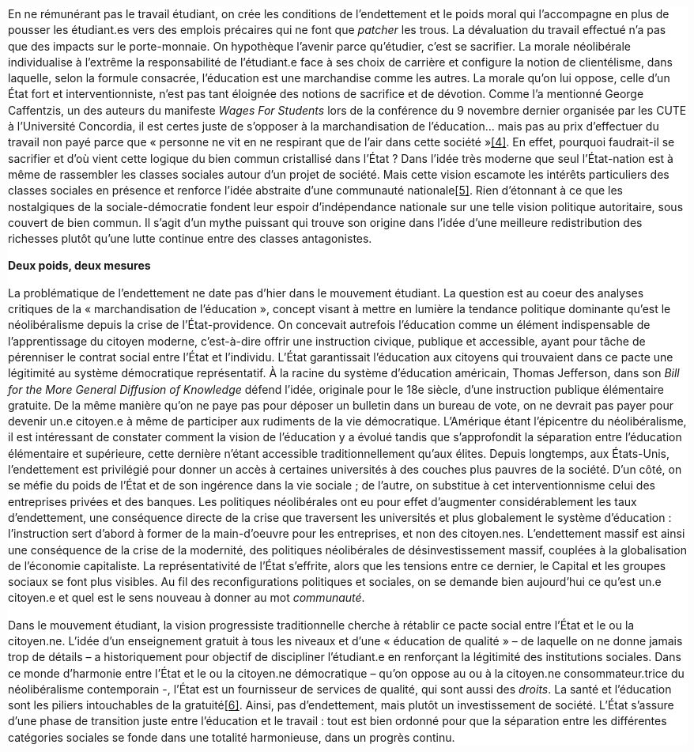 En ne rémunérant pas le travail étudiant, on crée les conditions de l’endettement et le poids moral qui l’accompagne en plus de pousser les étudiant.es vers des emplois précaires qui ne font que *patcher* les trous. La dévaluation du travail effectué n’a pas que des impacts sur le porte-monnaie. On hypothèque l’avenir parce qu’étudier, c’est se sacrifier. La morale néolibérale individualise à l’extrême la responsabilité de l’étudiant.e face à ses choix de carrière et configure la notion de clientélisme, dans laquelle, selon la formule consacrée, l’éducation est une marchandise comme les autres. La morale qu’on lui oppose, celle d’un État fort et interventionniste, n’est pas tant éloignée des notions de sacrifice et de dévotion. Comme l’a mentionné George Caffentzis, un des auteurs du manifeste *Wages For Students* lors de la conférence du 9 novembre dernier organisée par les CUTE à l’Université Concordia, il est certes juste de s’opposer à la marchandisation de l’éducation… mais pas au prix d’effectuer du travail non payé parce que « personne ne vit en ne respirant que de l’air dans cette société »[[4]](#fn4). En effet, pourquoi faudrait-il se sacrifier et d’où vient cette logique du bien commun cristallisé dans l’État ? Dans l’idée très moderne que seul l’État-nation est à même de rassembler les classes sociales autour d’un projet de société. Mais cette vision escamote les intérêts particuliers des classes sociales en présence et renforce l’idée abstraite d’une communauté nationale[[5]](#fn5). Rien d’étonnant à ce que les nostalgiques de la sociale-démocratie fondent leur espoir d’indépendance nationale sur une telle vision politique autoritaire, sous couvert de bien commun. Il s’agit d’un mythe puissant qui trouve son origine dans l’idée d’une meilleure redistribution des richesses plutôt qu’une lutte continue entre des classes antagonistes.

**Deux poids, deux mesures**

La problématique de l’endettement ne date pas d’hier dans le mouvement étudiant. La question est au coeur des analyses critiques de la « marchandisation de l’éducation », concept visant à mettre en lumière la tendance politique dominante qu’est le néolibéralisme depuis la crise de l’État-providence. On concevait autrefois l’éducation comme un élément indispensable de l’apprentissage du citoyen moderne, c’est-à-dire offrir une instruction civique, publique et accessible, ayant pour tâche de pérenniser le contrat social entre l’État et l’individu. L’État garantissait l’éducation aux citoyens qui trouvaient dans ce pacte une légitimité au système démocratique représentatif. À la racine du système d’éducation américain, Thomas Jefferson, dans son *Bill for the More General Diffusion of Knowledge* défend l’idée, originale pour le 18e siècle, d’une instruction publique élémentaire gratuite. De la même manière qu’on ne paye pas pour déposer un bulletin dans un bureau de vote, on ne devrait pas payer pour devenir un.e citoyen.e à même de participer aux rudiments de la vie démocratique. L’Amérique étant l’épicentre du néolibéralisme, il est intéressant de constater comment la vision de l’éducation y a évolué tandis que s’approfondit la séparation entre l’éducation élémentaire et supérieure, cette dernière n’étant accessible traditionnellement qu’aux élites. Depuis longtemps, aux États-Unis, l’endettement est privilégié pour donner un accès à certaines universités à des couches plus pauvres de la société. D’un côté, on se méfie du poids de l’État et de son ingérence dans la vie sociale ; de l’autre, on substitue à cet interventionnisme celui des entreprises privées et des banques. Les politiques néolibérales ont eu pour effet d’augmenter considérablement les taux d’endettement, une conséquence directe de la crise que traversent les universités et plus globalement le système d’éducation : l’instruction sert d’abord à former de la main-d’oeuvre pour les entreprises, et non des citoyen.nes. L’endettement massif est ainsi une conséquence de la crise de la modernité, des politiques néolibérales de désinvestissement massif, couplées à la globalisation de l’économie capitaliste. La représentativité de l’État s’effrite, alors que les tensions entre ce dernier, le Capital et les groupes sociaux se font plus visibles. Au fil des reconfigurations politiques et sociales, on se demande bien aujourd’hui ce qu’est un.e citoyen.e et quel est le sens nouveau à donner au mot *communauté*.

Dans le mouvement étudiant, la vision progressiste traditionnelle cherche à rétablir ce pacte social entre l’État et le ou la citoyen.ne. L’idée d’un enseignement gratuit à tous les niveaux et d’une « éducation de qualité » – de laquelle on ne donne jamais trop de détails – a historiquement pour objectif de discipliner l’étudiant.e en renforçant la légitimité des institutions sociales. Dans ce monde d’harmonie entre l’État et le ou la citoyen.ne démocratique – qu’on oppose au ou à la citoyen.ne consommateur.trice du néolibéralisme contemporain -, l’État est un fournisseur de services de qualité, qui sont aussi des *droits*. La santé et l’éducation sont les piliers intouchables de la gratuité[[6]](#fn6). Ainsi, pas d’endettement, mais plutôt un investissement de société. L’État s’assure d’une phase de transition juste entre l’éducation et le travail : tout est bien ordonné pour que la séparation entre les différentes catégories sociales se fonde dans une totalité harmonieuse, dans un progrès continu.
